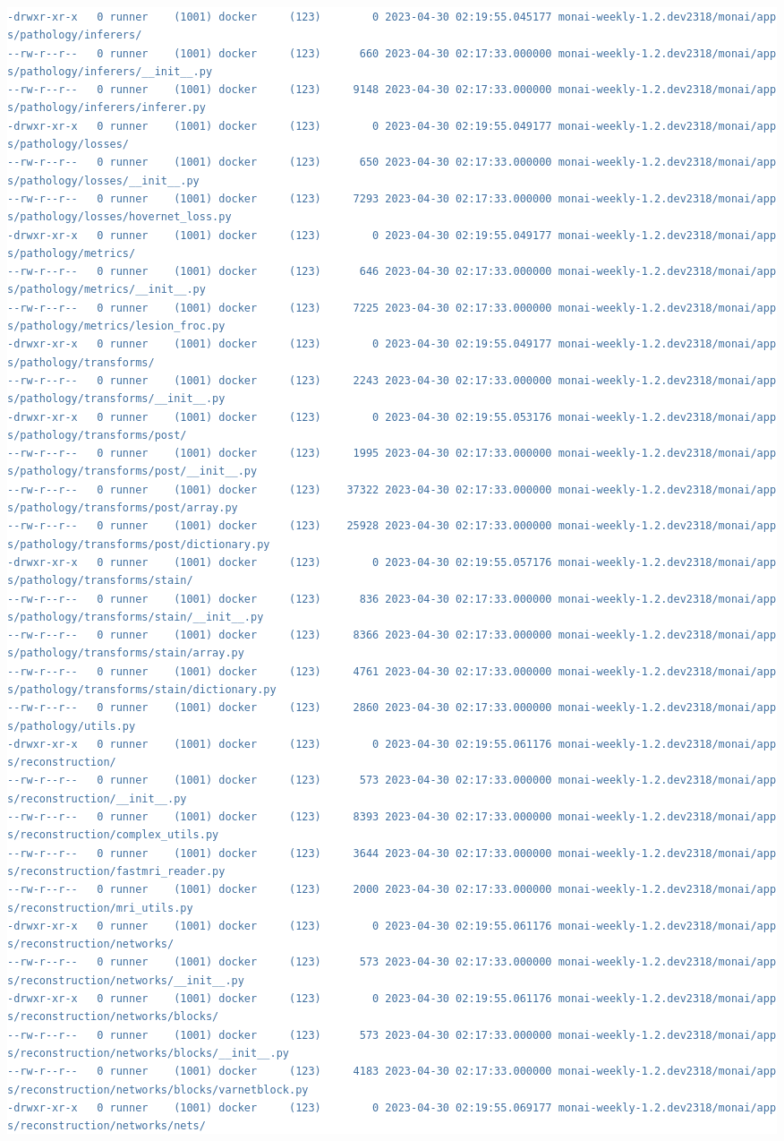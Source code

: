 ```diff
-drwxr-xr-x   0 runner    (1001) docker     (123)        0 2023-04-30 02:19:55.045177 monai-weekly-1.2.dev2318/monai/apps/pathology/inferers/
--rw-r--r--   0 runner    (1001) docker     (123)      660 2023-04-30 02:17:33.000000 monai-weekly-1.2.dev2318/monai/apps/pathology/inferers/__init__.py
--rw-r--r--   0 runner    (1001) docker     (123)     9148 2023-04-30 02:17:33.000000 monai-weekly-1.2.dev2318/monai/apps/pathology/inferers/inferer.py
-drwxr-xr-x   0 runner    (1001) docker     (123)        0 2023-04-30 02:19:55.049177 monai-weekly-1.2.dev2318/monai/apps/pathology/losses/
--rw-r--r--   0 runner    (1001) docker     (123)      650 2023-04-30 02:17:33.000000 monai-weekly-1.2.dev2318/monai/apps/pathology/losses/__init__.py
--rw-r--r--   0 runner    (1001) docker     (123)     7293 2023-04-30 02:17:33.000000 monai-weekly-1.2.dev2318/monai/apps/pathology/losses/hovernet_loss.py
-drwxr-xr-x   0 runner    (1001) docker     (123)        0 2023-04-30 02:19:55.049177 monai-weekly-1.2.dev2318/monai/apps/pathology/metrics/
--rw-r--r--   0 runner    (1001) docker     (123)      646 2023-04-30 02:17:33.000000 monai-weekly-1.2.dev2318/monai/apps/pathology/metrics/__init__.py
--rw-r--r--   0 runner    (1001) docker     (123)     7225 2023-04-30 02:17:33.000000 monai-weekly-1.2.dev2318/monai/apps/pathology/metrics/lesion_froc.py
-drwxr-xr-x   0 runner    (1001) docker     (123)        0 2023-04-30 02:19:55.049177 monai-weekly-1.2.dev2318/monai/apps/pathology/transforms/
--rw-r--r--   0 runner    (1001) docker     (123)     2243 2023-04-30 02:17:33.000000 monai-weekly-1.2.dev2318/monai/apps/pathology/transforms/__init__.py
-drwxr-xr-x   0 runner    (1001) docker     (123)        0 2023-04-30 02:19:55.053176 monai-weekly-1.2.dev2318/monai/apps/pathology/transforms/post/
--rw-r--r--   0 runner    (1001) docker     (123)     1995 2023-04-30 02:17:33.000000 monai-weekly-1.2.dev2318/monai/apps/pathology/transforms/post/__init__.py
--rw-r--r--   0 runner    (1001) docker     (123)    37322 2023-04-30 02:17:33.000000 monai-weekly-1.2.dev2318/monai/apps/pathology/transforms/post/array.py
--rw-r--r--   0 runner    (1001) docker     (123)    25928 2023-04-30 02:17:33.000000 monai-weekly-1.2.dev2318/monai/apps/pathology/transforms/post/dictionary.py
-drwxr-xr-x   0 runner    (1001) docker     (123)        0 2023-04-30 02:19:55.057176 monai-weekly-1.2.dev2318/monai/apps/pathology/transforms/stain/
--rw-r--r--   0 runner    (1001) docker     (123)      836 2023-04-30 02:17:33.000000 monai-weekly-1.2.dev2318/monai/apps/pathology/transforms/stain/__init__.py
--rw-r--r--   0 runner    (1001) docker     (123)     8366 2023-04-30 02:17:33.000000 monai-weekly-1.2.dev2318/monai/apps/pathology/transforms/stain/array.py
--rw-r--r--   0 runner    (1001) docker     (123)     4761 2023-04-30 02:17:33.000000 monai-weekly-1.2.dev2318/monai/apps/pathology/transforms/stain/dictionary.py
--rw-r--r--   0 runner    (1001) docker     (123)     2860 2023-04-30 02:17:33.000000 monai-weekly-1.2.dev2318/monai/apps/pathology/utils.py
-drwxr-xr-x   0 runner    (1001) docker     (123)        0 2023-04-30 02:19:55.061176 monai-weekly-1.2.dev2318/monai/apps/reconstruction/
--rw-r--r--   0 runner    (1001) docker     (123)      573 2023-04-30 02:17:33.000000 monai-weekly-1.2.dev2318/monai/apps/reconstruction/__init__.py
--rw-r--r--   0 runner    (1001) docker     (123)     8393 2023-04-30 02:17:33.000000 monai-weekly-1.2.dev2318/monai/apps/reconstruction/complex_utils.py
--rw-r--r--   0 runner    (1001) docker     (123)     3644 2023-04-30 02:17:33.000000 monai-weekly-1.2.dev2318/monai/apps/reconstruction/fastmri_reader.py
--rw-r--r--   0 runner    (1001) docker     (123)     2000 2023-04-30 02:17:33.000000 monai-weekly-1.2.dev2318/monai/apps/reconstruction/mri_utils.py
-drwxr-xr-x   0 runner    (1001) docker     (123)        0 2023-04-30 02:19:55.061176 monai-weekly-1.2.dev2318/monai/apps/reconstruction/networks/
--rw-r--r--   0 runner    (1001) docker     (123)      573 2023-04-30 02:17:33.000000 monai-weekly-1.2.dev2318/monai/apps/reconstruction/networks/__init__.py
-drwxr-xr-x   0 runner    (1001) docker     (123)        0 2023-04-30 02:19:55.061176 monai-weekly-1.2.dev2318/monai/apps/reconstruction/networks/blocks/
--rw-r--r--   0 runner    (1001) docker     (123)      573 2023-04-30 02:17:33.000000 monai-weekly-1.2.dev2318/monai/apps/reconstruction/networks/blocks/__init__.py
--rw-r--r--   0 runner    (1001) docker     (123)     4183 2023-04-30 02:17:33.000000 monai-weekly-1.2.dev2318/monai/apps/reconstruction/networks/blocks/varnetblock.py
-drwxr-xr-x   0 runner    (1001) docker     (123)        0 2023-04-30 02:19:55.069177 monai-weekly-1.2.dev2318/monai/apps/reconstruction/networks/nets/
```